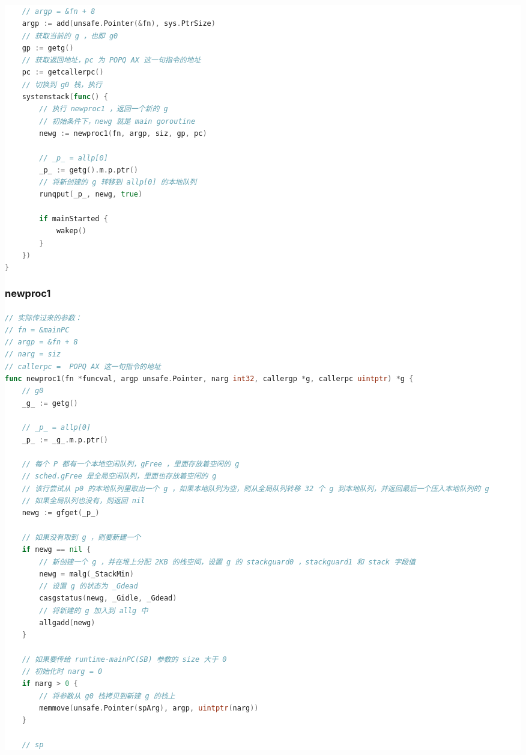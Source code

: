 ```go
    // argp = &fn + 8
	argp := add(unsafe.Pointer(&fn), sys.PtrSize)
    // 获取当前的 g ，也即 g0
	gp := getg()
    // 获取返回地址，pc 为 POPQ	AX 这一句指令的地址
	pc := getcallerpc()
    // 切换到 g0 栈，执行
	systemstack(func() {
        // 执行 newproc1 ，返回一个新的 g 
        // 初始条件下，newg 就是 main goroutine
		newg := newproc1(fn, argp, siz, gp, pc)

        // _p_ = allp[0]
		_p_ := getg().m.p.ptr()
        // 将新创建的 g 转移到 allp[0] 的本地队列
		runqput(_p_, newg, true)

		if mainStarted {
			wakep()
		}
	})
}
```

### newproc1

```go
// 实际传过来的参数：
// fn = &mainPC
// argp = &fn + 8
// narg = siz
// callerpc =  POPQ	AX 这一句指令的地址
func newproc1(fn *funcval, argp unsafe.Pointer, narg int32, callergp *g, callerpc uintptr) *g {
    // g0
	_g_ := getg()

    // _p_ = allp[0]
	_p_ := _g_.m.p.ptr()
    
    // 每个 P 都有一个本地空闲队列，gFree ，里面存放着空闲的 g
	// sched.gFree 是全局空闲队列，里面也存放着空闲的 g
	// 该行尝试从 p0 的本地队列里取出一个 g ，如果本地队列为空，则从全局队列转移 32 个 g 到本地队列，并返回最后一个压入本地队列的 g
	// 如果全局队列也没有，则返回 nil
	newg := gfget(_p_)
    
    // 如果没有取到 g ，则要新建一个
	if newg == nil {
        // 新创建一个 g ，并在堆上分配 2KB 的栈空间，设置 g 的 stackguard0 ，stackguard1 和 stack 字段值
		newg = malg(_StackMin)
        // 设置 g 的状态为 _Gdead
		casgstatus(newg, _Gidle, _Gdead)
        // 将新建的 g 加入到 allg 中
		allgadd(newg)
	}
	
    // 如果要传给 runtime·mainPC(SB) 参数的 size 大于 0 
    // 初始化时 narg = 0
	if narg > 0 {
        // 将参数从 g0 栈拷贝到新建 g 的栈上
		memmove(unsafe.Pointer(spArg), argp, uintptr(narg))
	}

    // sp
```
